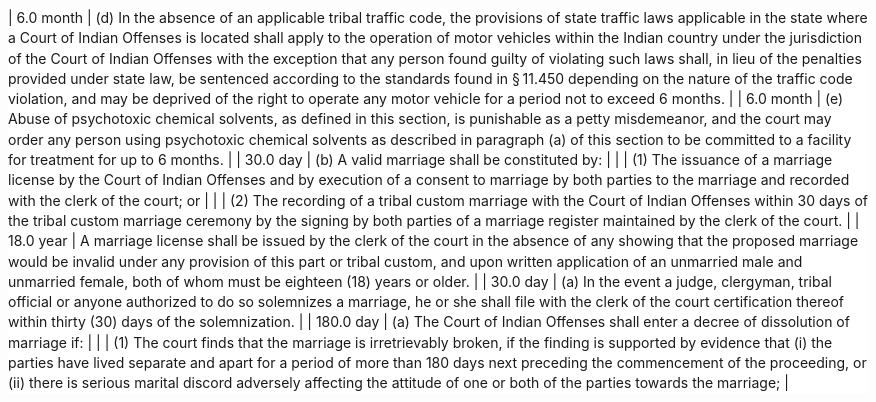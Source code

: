 | 6.0 month   | (d) In the absence of an applicable tribal traffic code, the provisions of state traffic laws applicable in the state where a Court of Indian Offenses is located shall apply to the operation of motor vehicles within the Indian country under the jurisdiction of the Court of Indian Offenses with the exception that any person found guilty of violating such laws shall, in lieu of the penalties provided under state law, be sentenced according to the standards found in &#167;&#8201;11.450 depending on the nature of the traffic code violation, and may be deprived of the right to operate any motor vehicle for a period not to exceed 6 months. |
| 6.0 month   | (e) Abuse of psychotoxic chemical solvents, as defined in this section, is punishable as a petty misdemeanor, and the court may order any person using psychotoxic chemical solvents as described in paragraph (a) of this section to be committed to a facility for treatment for up to 6 months.                                                                                                                                                                                                                                                                                                                                                                |
| 30.0 day    | (b) A valid marriage shall be constituted by:                                                                                                                                                                                                                                                                                                                                                                                                                                                                                                                                                                                                                     |
|             |               (1) The issuance of a marriage license by the Court of Indian Offenses and by execution of a consent to marriage by both parties to the marriage and recorded with the clerk of the court; or                                                                                                                                                                                                                                                                                                                                                                                                                                                       |
|             |               (2) The recording of a tribal custom marriage with the Court of Indian Offenses within 30 days of the tribal custom marriage ceremony by the signing by both parties of a marriage register maintained by the clerk of the court.                                                                                                                                                                                                                                                                                                                                                                                                                   |
| 18.0 year   | A marriage license shall be issued by the clerk of the court in the absence of any showing that the proposed marriage would be invalid under any provision of this part or tribal custom, and upon written application of an unmarried male and unmarried female, both of whom must be eighteen (18) years or older.                                                                                                                                                                                                                                                                                                                                              |
| 30.0 day    | (a) In the event a judge, clergyman, tribal official or anyone authorized to do so solemnizes a marriage, he or she shall file with the clerk of the court certification thereof within thirty (30) days of the solemnization.                                                                                                                                                                                                                                                                                                                                                                                                                                    |
| 180.0 day   | (a) The Court of Indian Offenses shall enter a decree of dissolution of marriage if:                                                                                                                                                                                                                                                                                                                                                                                                                                                                                                                                                                              |
|             |               (1) The court finds that the marriage is irretrievably broken, if the finding is supported by evidence that (i) the parties have lived separate and apart for a period of more than 180 days next preceding the commencement of the proceeding, or (ii) there is serious marital discord adversely affecting the attitude of one or both of the parties towards the marriage;                                                                                                                                                                                                                                                                       |